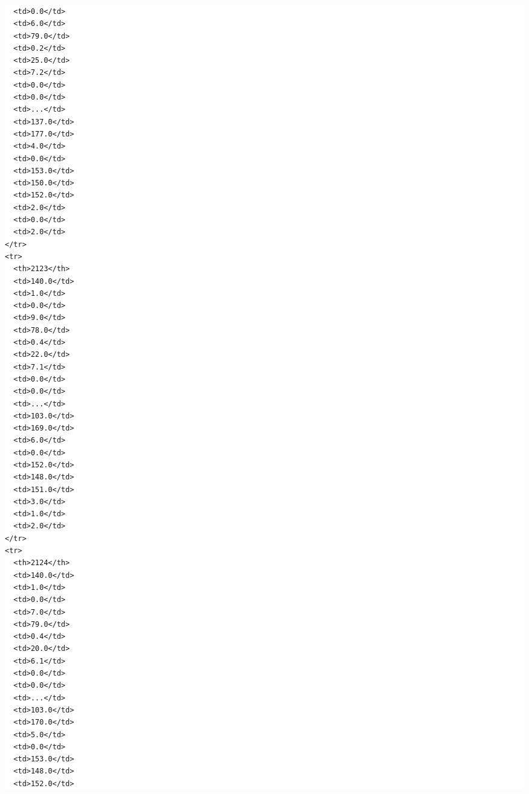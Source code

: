       <td>0.0</td>
      <td>6.0</td>
      <td>79.0</td>
      <td>0.2</td>
      <td>25.0</td>
      <td>7.2</td>
      <td>0.0</td>
      <td>0.0</td>
      <td>...</td>
      <td>137.0</td>
      <td>177.0</td>
      <td>4.0</td>
      <td>0.0</td>
      <td>153.0</td>
      <td>150.0</td>
      <td>152.0</td>
      <td>2.0</td>
      <td>0.0</td>
      <td>2.0</td>
    </tr>
    <tr>
      <th>2123</th>
      <td>140.0</td>
      <td>1.0</td>
      <td>0.0</td>
      <td>9.0</td>
      <td>78.0</td>
      <td>0.4</td>
      <td>22.0</td>
      <td>7.1</td>
      <td>0.0</td>
      <td>0.0</td>
      <td>...</td>
      <td>103.0</td>
      <td>169.0</td>
      <td>6.0</td>
      <td>0.0</td>
      <td>152.0</td>
      <td>148.0</td>
      <td>151.0</td>
      <td>3.0</td>
      <td>1.0</td>
      <td>2.0</td>
    </tr>
    <tr>
      <th>2124</th>
      <td>140.0</td>
      <td>1.0</td>
      <td>0.0</td>
      <td>7.0</td>
      <td>79.0</td>
      <td>0.4</td>
      <td>20.0</td>
      <td>6.1</td>
      <td>0.0</td>
      <td>0.0</td>
      <td>...</td>
      <td>103.0</td>
      <td>170.0</td>
      <td>5.0</td>
      <td>0.0</td>
      <td>153.0</td>
      <td>148.0</td>
      <td>152.0</td>